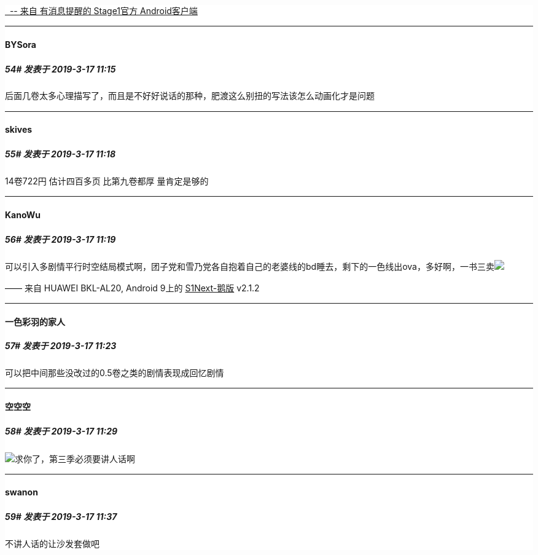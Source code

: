 [  -- 来自 有消息提醒的 Stage1官方 Android客户端](https://www.coolapk.com/apk/140634)


-----

####  BYSora  
##### 54#       发表于 2019-3-17 11:15


后面几卷太多心理描写了，而且是不好好说话的那种，肥渡这么别扭的写法该怎么动画化才是问题


-----

####  skives  
##### 55#       发表于 2019-3-17 11:18


14卷722円 估计四百多页 比第九卷都厚
量肯定是够的


-----

####  KanoWu  
##### 56#       发表于 2019-3-17 11:19


可以引入多剧情平行时空结局模式啊，团子党和雪乃党各自抱着自己的老婆线的bd睡去，剩下的一色线出ova，多好啊，一书三卖<img src="https://static.saraba1st.com/image/smiley/face2017/037.png" referrerpolicy="no-referrer">

—— 来自 HUAWEI BKL-AL20, Android 9上的 [S1Next-鹅版](https://github.com/ykrank/S1-Next/releases) v2.1.2


-----

####  一色彩羽的家人  
##### 57#       发表于 2019-3-17 11:23


可以把中间那些没改过的0.5卷之类的剧情表现成回忆剧情


-----

####  空空空  
##### 58#       发表于 2019-3-17 11:29


<img src="https://static.saraba1st.com/image/smiley/face2017/018.png" referrerpolicy="no-referrer">求你了，第三季必须要讲人话啊


-----

####  swanon  
##### 59#       发表于 2019-3-17 11:37


不讲人话的让沙发套做吧
